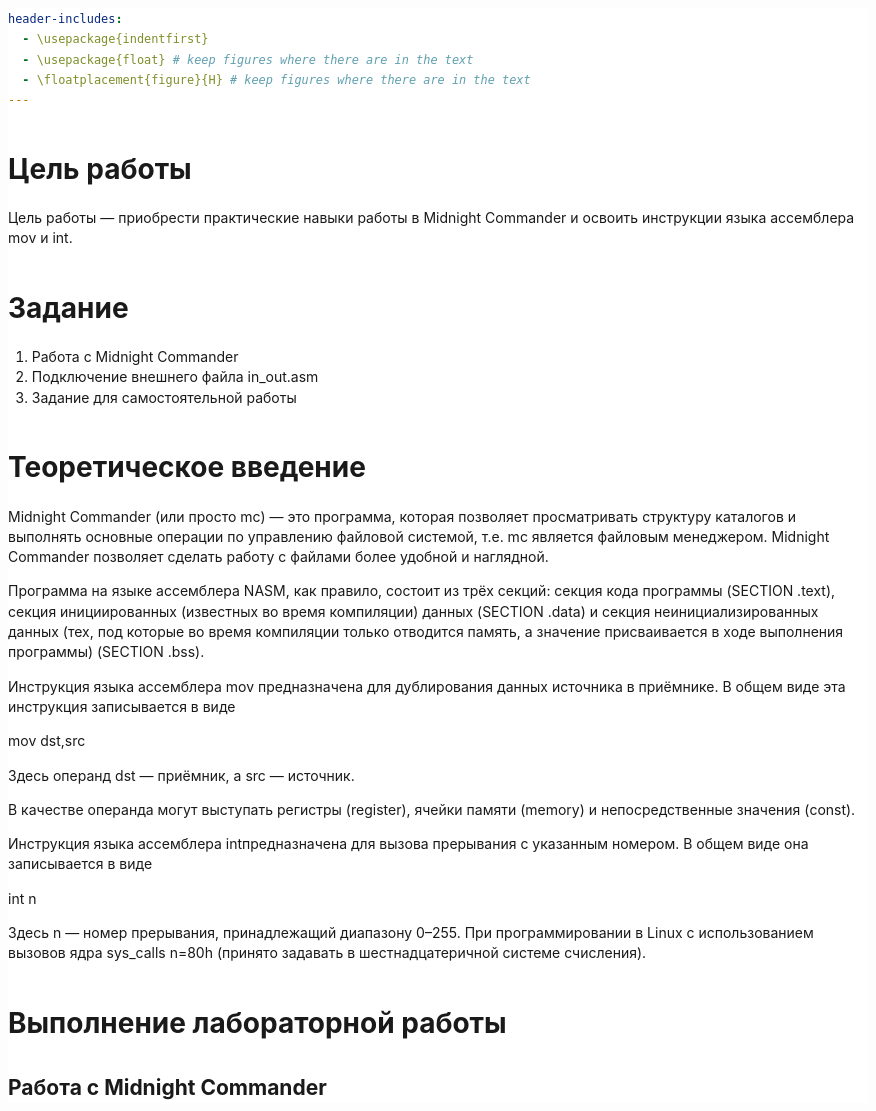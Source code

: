 ```yaml
header-includes:
  - \usepackage{indentfirst}
  - \usepackage{float} # keep figures where there are in the text
  - \floatplacement{figure}{H} # keep figures where there are in the text
---
```

 
# Цель работы
 
Цель работы — приобрести практические навыки работы в Midnight Commander и освоить инструкции языка ассемблера mov и int.
 
 
# Задание
 
1. Работа с Midnight Commander
2. Подключение внешнего файла in_out.asm
3. Задание для самостоятельной работы
 
# Теоретическое введение
 
Midnight Commander (или просто mc) — это программа, которая позволяет просматривать структуру каталогов и выполнять основные операции по управлению файловой системой, т.е. mc является файловым менеджером. Midnight Commander позволяет сделать работу с файлами более удобной и наглядной.

Программа на языке ассемблера NASM, как правило, состоит из трёх секций: секция кода программы (SECTION .text), секция инициированных (известных во время компиляции) данных (SECTION .data) и секция неинициализированных данных (тех, под которые во время компиляции только отводится память, а значение присваивается в ходе выполнения программы) (SECTION .bss).

Инструкция языка ассемблера mov предназначена для дублирования данных источника в приёмнике. В общем виде эта инструкция записывается в виде

mov dst,src

Здесь операнд dst — приёмник, а src — источник.

В качестве операнда могут выступать регистры (register), ячейки памяти (memory) и непосредственные значения (const).

Инструкция языка ассемблера intпредназначена для вызова прерывания с указанным номером. В общем виде она записывается в виде

int n

Здесь n — номер прерывания, принадлежащий диапазону 0–255. При программировании в Linux с использованием вызовов ядра sys_calls n=80h (принято задавать в шестнадцатеричной системе счисления).

 
# Выполнение лабораторной работы
 
## Работа с Midnight Commander
 